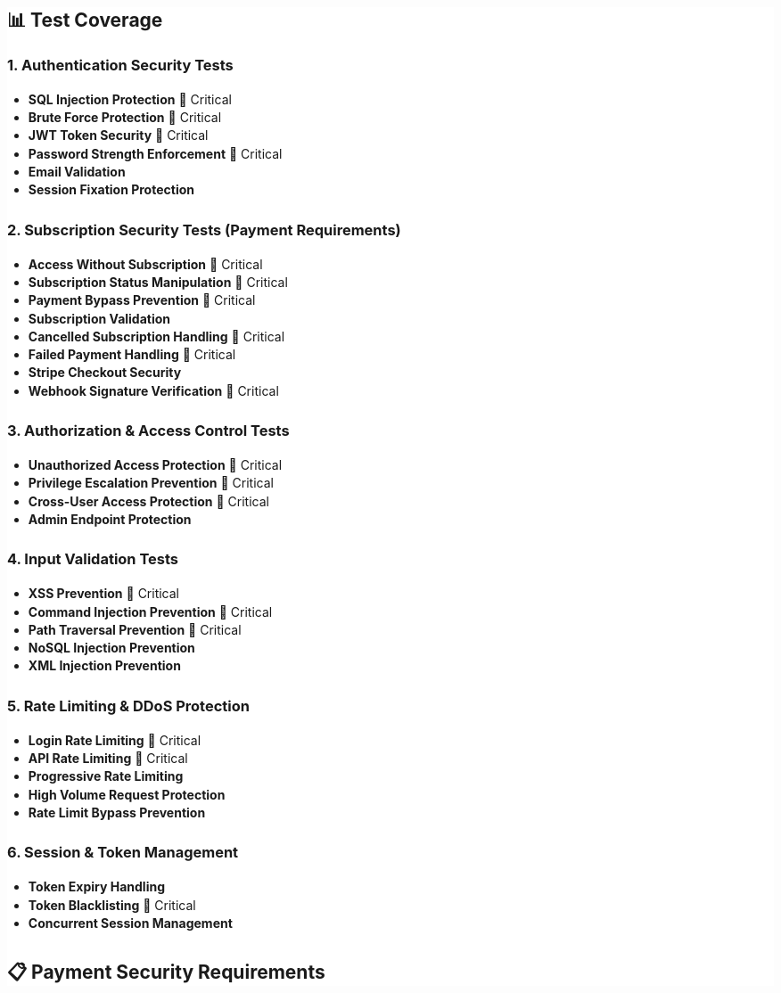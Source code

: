 ## 📊 Test Coverage

### 1. Authentication Security Tests

- **SQL Injection Protection** 🔴 Critical
- **Brute Force Protection** 🔴 Critical
- **JWT Token Security** 🔴 Critical
- **Password Strength Enforcement** 🔴 Critical
- **Email Validation**
- **Session Fixation Protection**

### 2. Subscription Security Tests (Payment Requirements)

- **Access Without Subscription** 🔴 Critical
- **Subscription Status Manipulation** 🔴 Critical
- **Payment Bypass Prevention** 🔴 Critical
- **Subscription Validation**
- **Cancelled Subscription Handling** 🔴 Critical
- **Failed Payment Handling** 🔴 Critical
- **Stripe Checkout Security**
- **Webhook Signature Verification** 🔴 Critical

### 3. Authorization & Access Control Tests

- **Unauthorized Access Protection** 🔴 Critical
- **Privilege Escalation Prevention** 🔴 Critical
- **Cross-User Access Protection** 🔴 Critical
- **Admin Endpoint Protection**

### 4. Input Validation Tests

- **XSS Prevention** 🔴 Critical
- **Command Injection Prevention** 🔴 Critical
- **Path Traversal Prevention** 🔴 Critical
- **NoSQL Injection Prevention**
- **XML Injection Prevention**

### 5. Rate Limiting & DDoS Protection

- **Login Rate Limiting** 🔴 Critical
- **API Rate Limiting** 🔴 Critical
- **Progressive Rate Limiting**
- **High Volume Request Protection**
- **Rate Limit Bypass Prevention**

### 6. Session & Token Management

- **Token Expiry Handling**
- **Token Blacklisting** 🔴 Critical
- **Concurrent Session Management**

## 📋 Payment Security Requirements
